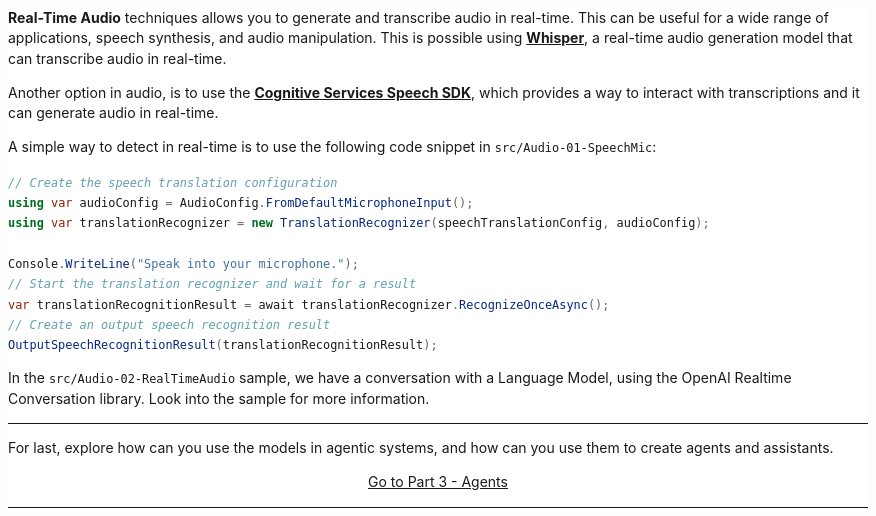 **Real-Time Audio** techniques allows you to generate and transcribe audio in real-time. This can be useful for a wide range of applications, speech synthesis, and audio manipulation. This is possible using [**Whisper**](https://github.com/openai/whisper), a real-time audio generation model that can  transcribe audio in real-time. 

Another option in audio, is to use the [**Cognitive Services Speech SDK**](https://learn.microsoft.com/en-us/azure/ai-services/speech-service/quickstarts/setup-platform?tabs=windows%2Cubuntu%2Cdotnetcli%2Cdotnet%2Cjre%2Cmaven%2Cnodejs%2Cmac%2Cpypi&pivots=programming-language-csharp), which provides a way to interact with transcriptions and it can  generate audio in real-time.

A simple way to detect in real-time is to use the following code snippet in `src/Audio-01-SpeechMic`:

```csharp
// Create the speech translation configuration
using var audioConfig = AudioConfig.FromDefaultMicrophoneInput();
using var translationRecognizer = new TranslationRecognizer(speechTranslationConfig, audioConfig);

Console.WriteLine("Speak into your microphone.");
// Start the translation recognizer and wait for a result
var translationRecognitionResult = await translationRecognizer.RecognizeOnceAsync();
// Create an output speech recognition result
OutputSpeechRecognitionResult(translationRecognitionResult);
```

In the `src/Audio-02-RealTimeAudio` sample, we have a conversation with a Language Model, using the OpenAI Realtime Conversation library. Look into the sample for more information.

---

For last, explore how can you use the models in agentic systems, and how can you use them to create agents and assistants.

<p align="center">
    <a href="../03-CoreGenerativeAITechniques/03-agents-conclusions.md">Go to Part 3 - Agents</a>
</p>

---